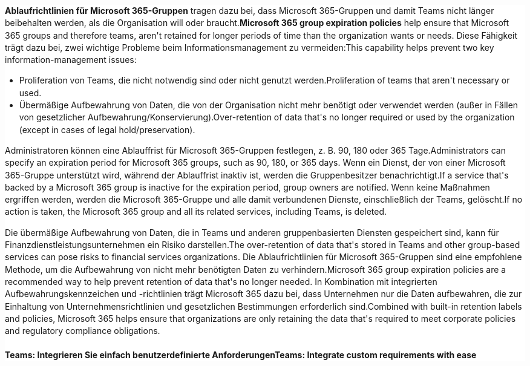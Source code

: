 <span data-ttu-id="a3a40-185">**Ablaufrichtlinien für Microsoft 365-Gruppen** tragen dazu bei, dass Microsoft 365-Gruppen und damit Teams nicht länger beibehalten werden, als die Organisation will oder braucht.</span><span class="sxs-lookup"><span data-stu-id="a3a40-185">**Microsoft 365 group expiration policies** help ensure that Microsoft 365 groups and therefore teams, aren't retained for longer periods of time than the organization wants or needs.</span></span> <span data-ttu-id="a3a40-186">Diese Fähigkeit trägt dazu bei, zwei wichtige Probleme beim Informationsmanagement zu vermeiden:</span><span class="sxs-lookup"><span data-stu-id="a3a40-186">This capability helps prevent two key information-management issues:</span></span>

* <span data-ttu-id="a3a40-187">Proliferation von Teams, die nicht notwendig sind oder nicht genutzt werden.</span><span class="sxs-lookup"><span data-stu-id="a3a40-187">Proliferation of teams that aren't necessary or used.</span></span>
* <span data-ttu-id="a3a40-188">Übermäßige Aufbewahrung von Daten, die von der Organisation nicht mehr benötigt oder verwendet werden (außer in Fällen von gesetzlicher Aufbewahrung/Konservierung).</span><span class="sxs-lookup"><span data-stu-id="a3a40-188">Over-retention of data that's no longer required or used by the organization (except in cases of legal hold/preservation).</span></span>

<span data-ttu-id="a3a40-189">Administratoren können eine Ablauffrist für Microsoft 365-Gruppen festlegen, z. B. 90, 180 oder 365 Tage.</span><span class="sxs-lookup"><span data-stu-id="a3a40-189">Administrators can specify an expiration period for Microsoft 365 groups, such as 90, 180, or 365 days.</span></span> <span data-ttu-id="a3a40-190">Wenn ein Dienst, der von einer Microsoft 365-Gruppe unterstützt wird, während der Ablauffrist inaktiv ist, werden die Gruppenbesitzer benachrichtigt.</span><span class="sxs-lookup"><span data-stu-id="a3a40-190">If a service that's backed by a Microsoft 365 group is inactive for the expiration period, group owners are notified.</span></span> <span data-ttu-id="a3a40-191">Wenn keine Maßnahmen ergriffen werden, werden die Microsoft 365-Gruppe und alle damit verbundenen Dienste, einschließlich der Teams, gelöscht.</span><span class="sxs-lookup"><span data-stu-id="a3a40-191">If no action is taken, the Microsoft 365 group and all its related services, including Teams, is deleted.</span></span>
  
<span data-ttu-id="a3a40-192">Die übermäßige Aufbewahrung von Daten, die in Teams und anderen gruppenbasierten Diensten gespeichert sind, kann für Finanzdienstleistungsunternehmen ein Risiko darstellen.</span><span class="sxs-lookup"><span data-stu-id="a3a40-192">The over-retention of data that's stored in Teams and other group-based services can pose risks to financial services organizations.</span></span> <span data-ttu-id="a3a40-193">Die Ablaufrichtlinien für Microsoft 365-Gruppen sind eine empfohlene Methode, um die Aufbewahrung von nicht mehr benötigten Daten zu verhindern.</span><span class="sxs-lookup"><span data-stu-id="a3a40-193">Microsoft 365 group expiration policies are a recommended way to help prevent retention of data that's no longer needed.</span></span> <span data-ttu-id="a3a40-194">In Kombination mit integrierten Aufbewahrungskennzeichen und -richtlinien trägt Microsoft 365 dazu bei, dass Unternehmen nur die Daten aufbewahren, die zur Einhaltung von Unternehmensrichtlinien und gesetzlichen Bestimmungen erforderlich sind.</span><span class="sxs-lookup"><span data-stu-id="a3a40-194">Combined with built-in retention labels and policies, Microsoft 365 helps ensure that organizations are only retaining the data that's required to meet corporate policies and regulatory compliance obligations.</span></span>

#### <a name="teams-integrate-custom-requirements-with-ease"></a><span data-ttu-id="a3a40-195">Teams: Integrieren Sie einfach benutzerdefinierte Anforderungen</span><span class="sxs-lookup"><span data-stu-id="a3a40-195">Teams: Integrate custom requirements with ease</span></span>
